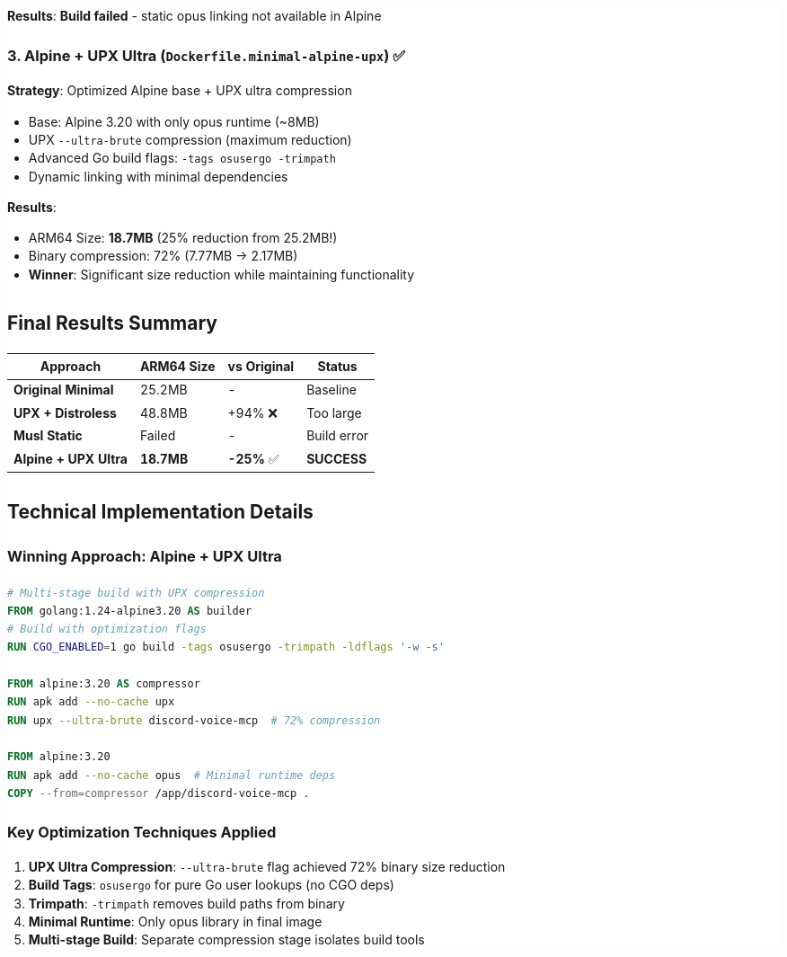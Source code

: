 **Results**: **Build failed** - static opus linking not available in Alpine

### 3. Alpine + UPX Ultra (`Dockerfile.minimal-alpine-upx`) ✅

**Strategy**: Optimized Alpine base + UPX ultra compression
- Base: Alpine 3.20 with only opus runtime (~8MB)
- UPX `--ultra-brute` compression (maximum reduction)
- Advanced Go build flags: `-tags osusergo -trimpath`
- Dynamic linking with minimal dependencies

**Results**: 
- ARM64 Size: **18.7MB** (25% reduction from 25.2MB!)
- Binary compression: 72% (7.77MB → 2.17MB)  
- **Winner**: Significant size reduction while maintaining functionality

## Final Results Summary

| Approach | ARM64 Size | vs Original | Status |
|----------|------------|-------------|--------|
| **Original Minimal** | 25.2MB | - | Baseline |
| **UPX + Distroless** | 48.8MB | +94% ❌ | Too large |
| **Musl Static** | Failed | - | Build error |
| **Alpine + UPX Ultra** | **18.7MB** | **-25%** ✅ | **SUCCESS** |

## Technical Implementation Details

### Winning Approach: Alpine + UPX Ultra

```dockerfile
# Multi-stage build with UPX compression
FROM golang:1.24-alpine3.20 AS builder
# Build with optimization flags
RUN CGO_ENABLED=1 go build -tags osusergo -trimpath -ldflags '-w -s'

FROM alpine:3.20 AS compressor  
RUN apk add --no-cache upx
RUN upx --ultra-brute discord-voice-mcp  # 72% compression

FROM alpine:3.20
RUN apk add --no-cache opus  # Minimal runtime deps
COPY --from=compressor /app/discord-voice-mcp .
```

### Key Optimization Techniques Applied

1. **UPX Ultra Compression**: `--ultra-brute` flag achieved 72% binary size reduction
2. **Build Tags**: `osusergo` for pure Go user lookups (no CGO deps)
3. **Trimpath**: `-trimpath` removes build paths from binary
4. **Minimal Runtime**: Only opus library in final image
5. **Multi-stage Build**: Separate compression stage isolates build tools
